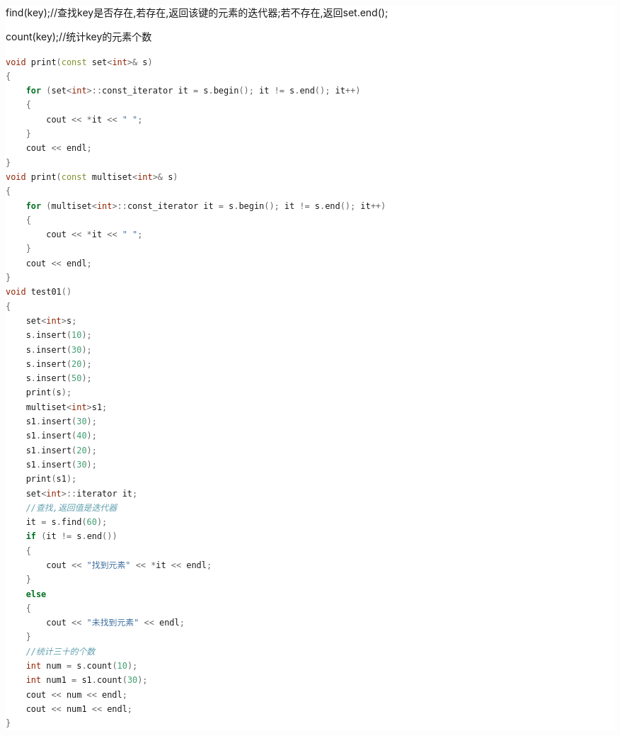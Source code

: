 find(key);//查找key是否存在,若存在,返回该键的元素的迭代器;若不存在,返回set.end();

count(key);//统计key的元素个数

```c++
void print(const set<int>& s)
{
	for (set<int>::const_iterator it = s.begin(); it != s.end(); it++)
	{
		cout << *it << " ";
	}
	cout << endl;
}
void print(const multiset<int>& s)
{
	for (multiset<int>::const_iterator it = s.begin(); it != s.end(); it++)
	{
		cout << *it << " ";
	}
	cout << endl;
}
void test01()
{
	set<int>s;
	s.insert(10);
	s.insert(30);
	s.insert(20);
	s.insert(50);
	print(s);
	multiset<int>s1;
	s1.insert(30);
	s1.insert(40);
	s1.insert(20);
	s1.insert(30);
	print(s1);
	set<int>::iterator it;
	//查找,返回值是迭代器
	it = s.find(60);
	if (it != s.end())
	{
		cout << "找到元素" << *it << endl;
	}
	else
	{
		cout << "未找到元素" << endl;
	}
	//统计三十的个数
	int num = s.count(10);
	int num1 = s1.count(30);
	cout << num << endl;
	cout << num1 << endl;
}
```
